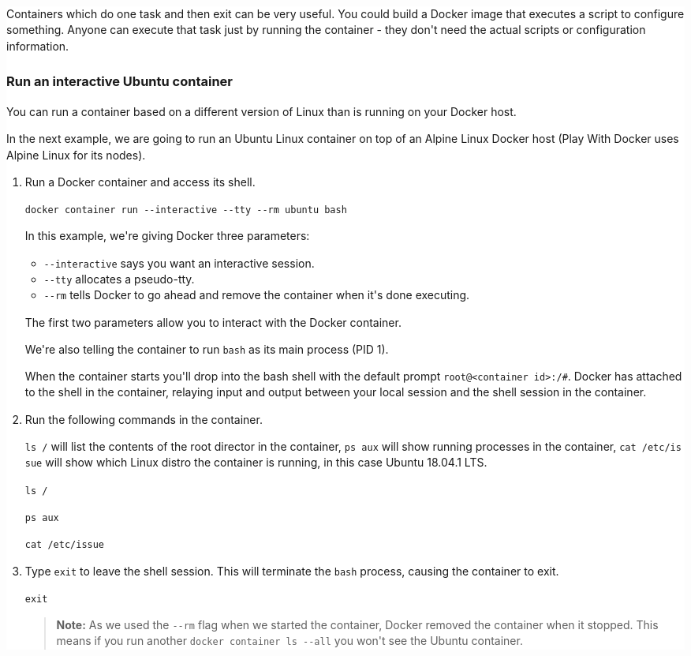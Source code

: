 Containers which do one task and then exit can be very useful. You could build a Docker image that executes a script to configure something. Anyone can execute that task just by running the container - they don't need the actual scripts or configuration information.

### Run an interactive Ubuntu container

You can run a container based on a different version of Linux than is running on your Docker host.

In the next example, we are going to run an Ubuntu Linux container on top of an Alpine Linux Docker host (Play With Docker uses Alpine Linux for its nodes).

1. Run a Docker container and access its shell.

    ```.term1
    docker container run --interactive --tty --rm ubuntu bash
    ```

    In this example, we're giving Docker three parameters:

    * `--interactive` says you want an interactive session.
    * `--tty` allocates a pseudo-tty.
    * `--rm` tells Docker to go ahead and remove the container when it's done executing.

    The first two parameters allow you to interact with the Docker container.

    We're also telling the container to run `bash` as its main process (PID 1).

    When the container starts you'll drop into the bash shell with the default prompt `root@<container id>:/#`. Docker has attached to the shell in the container, relaying input and output between your local session and the shell session in the container.

2. Run the following commands in the container.

    `ls /` will list the contents of the root director in the container, `ps aux` will show running processes in the container, `cat /etc/issue` will show which Linux distro the container is running, in this case Ubuntu 18.04.1 LTS.

   ```.term1
   ls /
   ```

   ```.term1
   ps aux
   ```

   ```.term1
   cat /etc/issue
   ```

3. Type ```exit``` to leave the shell session. This will terminate the `bash` process, causing the container to exit.

    ```.term1
    exit
    ```

    > **Note:** As we used the `--rm` flag when we started the container, Docker removed the container when it stopped. This means if you run another `docker container ls --all` you won't see the Ubuntu container.
